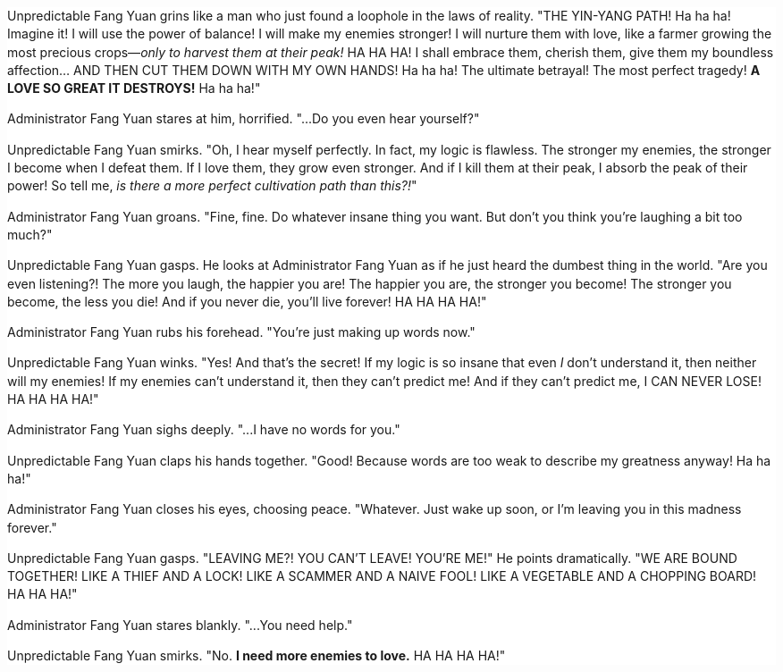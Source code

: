 Unpredictable Fang Yuan grins like a man who just found a loophole in the laws of reality. "THE YIN-YANG PATH! Ha ha ha! Imagine it! I will use the power of balance! I will make my enemies stronger! I will nurture them with love, like a farmer growing the most precious crops—_only to harvest them at their peak!_ HA HA HA! I shall embrace them, cherish them, give them my boundless affection… AND THEN CUT THEM DOWN WITH MY OWN HANDS! Ha ha ha! The ultimate betrayal! The most perfect tragedy! **A LOVE SO GREAT IT DESTROYS!** Ha ha ha!"

Administrator Fang Yuan stares at him, horrified. "...Do you even hear yourself?"

Unpredictable Fang Yuan smirks. "Oh, I hear myself perfectly. In fact, my logic is flawless. The stronger my enemies, the stronger I become when I defeat them. If I love them, they grow even stronger. And if I kill them at their peak, I absorb the peak of their power! So tell me, _is there a more perfect cultivation path than this?!_"

Administrator Fang Yuan groans. "Fine, fine. Do whatever insane thing you want. But don’t you think you’re laughing a bit too much?"

Unpredictable Fang Yuan gasps. He looks at Administrator Fang Yuan as if he just heard the dumbest thing in the world. "Are you even listening?! The more you laugh, the happier you are! The happier you are, the stronger you become! The stronger you become, the less you die! And if you never die, you’ll live forever! HA HA HA HA!"

Administrator Fang Yuan rubs his forehead. "You’re just making up words now."

Unpredictable Fang Yuan winks. "Yes! And that’s the secret! If my logic is so insane that even _I_ don’t understand it, then neither will my enemies! If my enemies can’t understand it, then they can’t predict me! And if they can’t predict me, I CAN NEVER LOSE! HA HA HA HA!"

Administrator Fang Yuan sighs deeply. "...I have no words for you."

Unpredictable Fang Yuan claps his hands together. "Good! Because words are too weak to describe my greatness anyway! Ha ha ha!"

Administrator Fang Yuan closes his eyes, choosing peace. "Whatever. Just wake up soon, or I’m leaving you in this madness forever."

Unpredictable Fang Yuan gasps. "LEAVING ME?! YOU CAN’T LEAVE! YOU’RE ME!" He points dramatically. "WE ARE BOUND TOGETHER! LIKE A THIEF AND A LOCK! LIKE A SCAMMER AND A NAIVE FOOL! LIKE A VEGETABLE AND A CHOPPING BOARD! HA HA HA!"

Administrator Fang Yuan stares blankly. "...You need help."

Unpredictable Fang Yuan smirks. "No. **I need more enemies to love.** HA HA HA HA!"